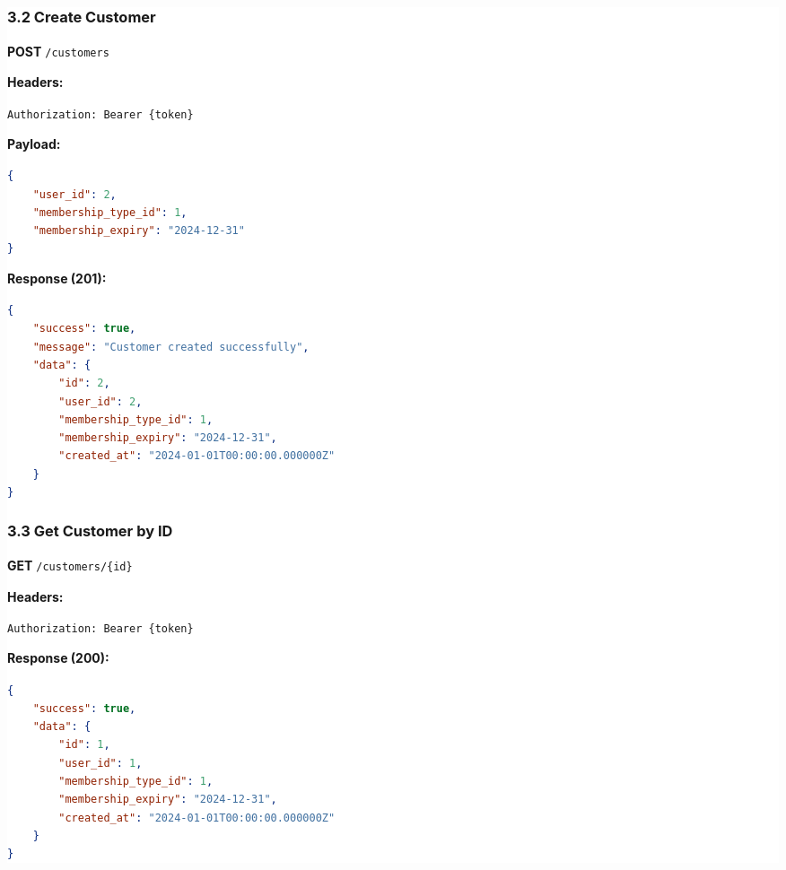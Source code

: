 ### 3.2 Create Customer

**POST** `/customers`

**Headers:**

```
Authorization: Bearer {token}
```

**Payload:**

```json
{
    "user_id": 2,
    "membership_type_id": 1,
    "membership_expiry": "2024-12-31"
}
```

**Response (201):**

```json
{
    "success": true,
    "message": "Customer created successfully",
    "data": {
        "id": 2,
        "user_id": 2,
        "membership_type_id": 1,
        "membership_expiry": "2024-12-31",
        "created_at": "2024-01-01T00:00:00.000000Z"
    }
}
```

### 3.3 Get Customer by ID

**GET** `/customers/{id}`

**Headers:**

```
Authorization: Bearer {token}
```

**Response (200):**

```json
{
    "success": true,
    "data": {
        "id": 1,
        "user_id": 1,
        "membership_type_id": 1,
        "membership_expiry": "2024-12-31",
        "created_at": "2024-01-01T00:00:00.000000Z"
    }
}
```
